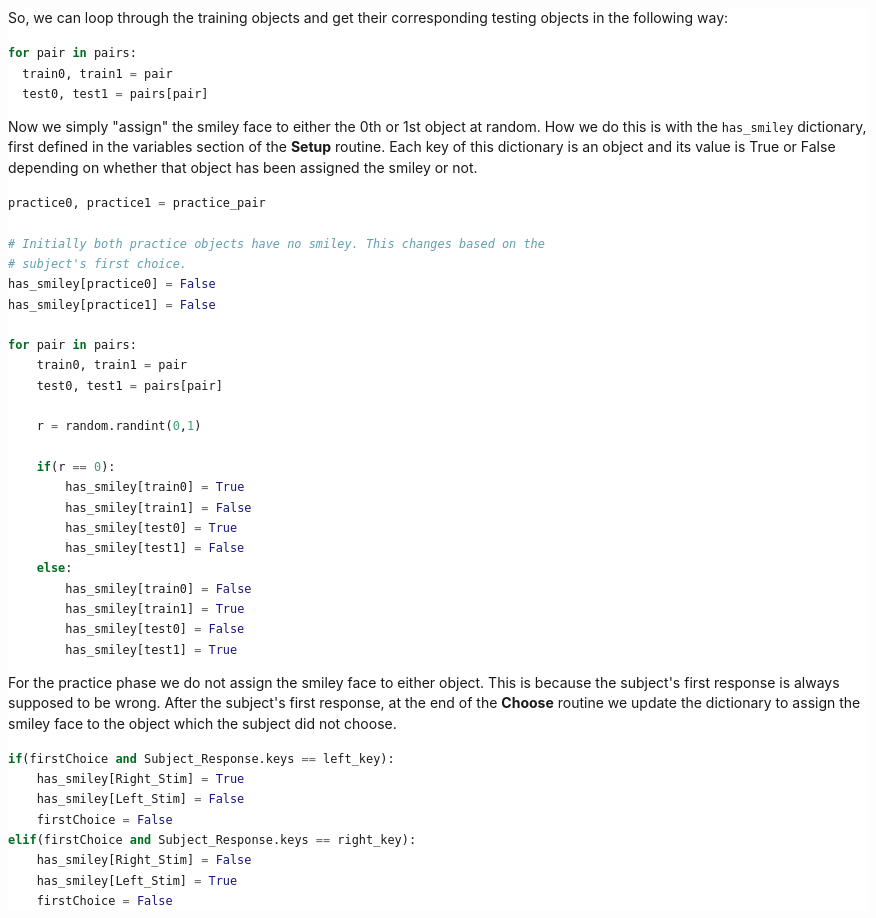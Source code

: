 So, we can loop through the training
objects and get their corresponding testing objects in the following way:

```python
for pair in pairs:
  train0, train1 = pair
  test0, test1 = pairs[pair]
```

Now we simply "assign" the smiley face to either the 0th or 1st object at
random. How we do this is with the `has_smiley` dictionary, first defined in the variables section of the **Setup** routine. Each key of this dictionary
is an object and its value is True or False depending on whether that object
has been assigned the smiley or not.

```python
practice0, practice1 = practice_pair

# Initially both practice objects have no smiley. This changes based on the
# subject's first choice. 
has_smiley[practice0] = False
has_smiley[practice1] = False

for pair in pairs:
    train0, train1 = pair
    test0, test1 = pairs[pair]
    
    r = random.randint(0,1)
    
    if(r == 0):
        has_smiley[train0] = True
        has_smiley[train1] = False
        has_smiley[test0] = True
        has_smiley[test1] = False
    else:
        has_smiley[train0] = False
        has_smiley[train1] = True
        has_smiley[test0] = False
        has_smiley[test1] = True
```

For the practice phase we do not assign the smiley face to either
object. This is because the subject's first response is always supposed to
be wrong. After the subject's first response, at the end of the **Choose**
routine we update the dictionary to assign the smiley face to the object which the subject did not choose.

```python
if(firstChoice and Subject_Response.keys == left_key):
    has_smiley[Right_Stim] = True
    has_smiley[Left_Stim] = False
    firstChoice = False
elif(firstChoice and Subject_Response.keys == right_key):
    has_smiley[Right_Stim] = False
    has_smiley[Left_Stim] = True
    firstChoice = False
```
